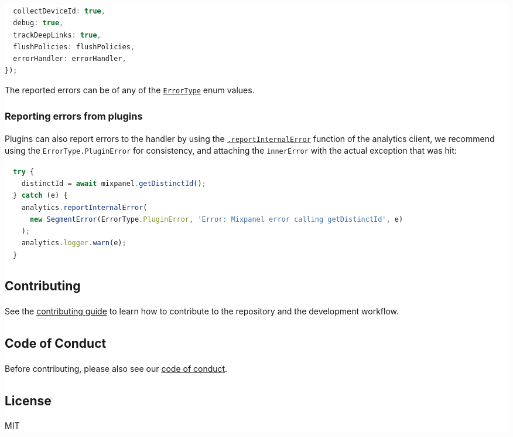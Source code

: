 ```ts
  collectDeviceId: true,
  debug: true,
  trackDeepLinks: true,
  flushPolicies: flushPolicies,
  errorHandler: errorHandler,
});

```

The reported errors can be of any of the [`ErrorType`](packages/core/src/errors.ts#L4) enum values. 

### Reporting errors from plugins

Plugins can also report errors to the handler by using the [`.reportInternalError`](packages/core/src/analytics.ts#L741) function of the analytics client, we recommend using the `ErrorType.PluginError` for consistency, and attaching the `innerError` with the actual exception that was hit:

```ts
  try {
    distinctId = await mixpanel.getDistinctId();
  } catch (e) {
    analytics.reportInternalError(
      new SegmentError(ErrorType.PluginError, 'Error: Mixpanel error calling getDistinctId', e)
    );
    analytics.logger.warn(e);
  }
```




## Contributing

See the [contributing guide](CONTRIBUTING.md) to learn how to contribute to the repository and the development workflow.

## Code of Conduct

Before contributing, please also see our [code of conduct](CODE_OF_CONDUCT.md).

## License

MIT

[circleci-image]: https://circleci.com/gh/segmentio/analytics-react-native.svg?style=shield&circle-token=c08ac0da003f36b2a8901be421a6998124e1d352
[circleci-url]: https://app.circleci.com/pipelines/github/segmentio/analytics-react-native
